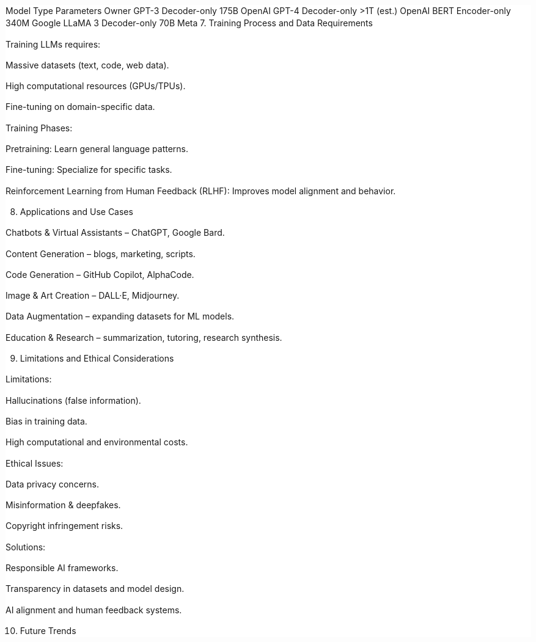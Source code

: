 Model	Type	Parameters	Owner
GPT-3	Decoder-only	175B	OpenAI
GPT-4	Decoder-only	>1T (est.)	OpenAI
BERT	Encoder-only	340M	Google
LLaMA 3	Decoder-only	70B	Meta
7. Training Process and Data Requirements

Training LLMs requires:

Massive datasets (text, code, web data).

High computational resources (GPUs/TPUs).

Fine-tuning on domain-specific data.

Training Phases:

Pretraining: Learn general language patterns.

Fine-tuning: Specialize for specific tasks.

Reinforcement Learning from Human Feedback (RLHF): Improves model alignment and behavior.

8. Applications and Use Cases

Chatbots & Virtual Assistants – ChatGPT, Google Bard.

Content Generation – blogs, marketing, scripts.

Code Generation – GitHub Copilot, AlphaCode.

Image & Art Creation – DALL·E, Midjourney.

Data Augmentation – expanding datasets for ML models.

Education & Research – summarization, tutoring, research synthesis.

9. Limitations and Ethical Considerations

Limitations:

Hallucinations (false information).

Bias in training data.

High computational and environmental costs.

Ethical Issues:

Data privacy concerns.

Misinformation & deepfakes.

Copyright infringement risks.

Solutions:

Responsible AI frameworks.

Transparency in datasets and model design.

AI alignment and human feedback systems.

10. Future Trends
